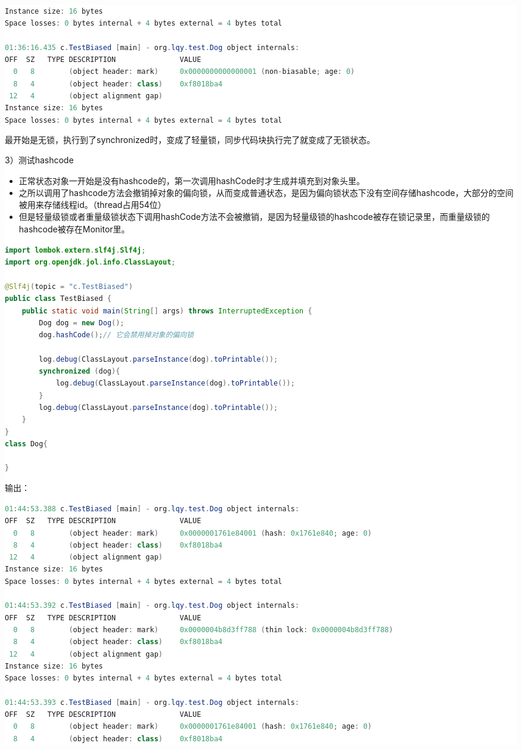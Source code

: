 ```java
Instance size: 16 bytes
Space losses: 0 bytes internal + 4 bytes external = 4 bytes total

01:36:16.435 c.TestBiased [main] - org.lqy.test.Dog object internals:
OFF  SZ   TYPE DESCRIPTION               VALUE
  0   8        (object header: mark)     0x0000000000000001 (non-biasable; age: 0)
  8   4        (object header: class)    0xf8018ba4
 12   4        (object alignment gap)    
Instance size: 16 bytes
Space losses: 0 bytes internal + 4 bytes external = 4 bytes total
```

最开始是无锁，执行到了synchronized时，变成了轻量锁，同步代码块执行完了就变成了无锁状态。



3）测试hashcode

- 正常状态对象一开始是没有hashcode的，第一次调用hashCode时才生成并填充到对象头里。
- 之所以调用了hashcode方法会撤销掉对象的偏向锁，从而变成普通状态，是因为偏向锁状态下没有空间存储hashcode，大部分的空间被用来存储线程id。（thread占用54位）
- 但是轻量级锁或者重量级锁状态下调用hashCode方法不会被撤销，是因为轻量级锁的hashcode被存在锁记录里，而重量级锁的hashcode被存在Monitor里。

```java
import lombok.extern.slf4j.Slf4j;
import org.openjdk.jol.info.ClassLayout;

@Slf4j(topic = "c.TestBiased")
public class TestBiased {
    public static void main(String[] args) throws InterruptedException {
        Dog dog = new Dog();
        dog.hashCode();// 它会禁用掉对象的偏向锁
        
        log.debug(ClassLayout.parseInstance(dog).toPrintable());
        synchronized (dog){
            log.debug(ClassLayout.parseInstance(dog).toPrintable());
        }
        log.debug(ClassLayout.parseInstance(dog).toPrintable());
    }
}
class Dog{

}
```

输出：

```java
01:44:53.388 c.TestBiased [main] - org.lqy.test.Dog object internals:
OFF  SZ   TYPE DESCRIPTION               VALUE
  0   8        (object header: mark)     0x0000001761e84001 (hash: 0x1761e840; age: 0)
  8   4        (object header: class)    0xf8018ba4
 12   4        (object alignment gap)    
Instance size: 16 bytes
Space losses: 0 bytes internal + 4 bytes external = 4 bytes total

01:44:53.392 c.TestBiased [main] - org.lqy.test.Dog object internals:
OFF  SZ   TYPE DESCRIPTION               VALUE
  0   8        (object header: mark)     0x0000004b8d3ff788 (thin lock: 0x0000004b8d3ff788)
  8   4        (object header: class)    0xf8018ba4
 12   4        (object alignment gap)    
Instance size: 16 bytes
Space losses: 0 bytes internal + 4 bytes external = 4 bytes total

01:44:53.393 c.TestBiased [main] - org.lqy.test.Dog object internals:
OFF  SZ   TYPE DESCRIPTION               VALUE
  0   8        (object header: mark)     0x0000001761e84001 (hash: 0x1761e840; age: 0)
  8   4        (object header: class)    0xf8018ba4
```